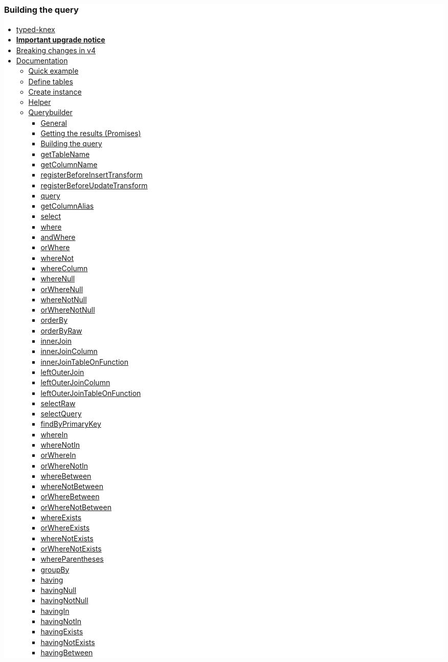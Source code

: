 ### Building the query

-   [typed-knex](#typed-knex)
-   [**Important upgrade notice**](#important-upgrade-notice)
-   [Breaking changes in v4](#breaking-changes-in-v4)
-   [Documentation](#documentation)
    -   [Quick example](#quick-example)
    -   [Define tables](#define-tables)
    -   [Create instance](#create-instance)
    -   [Helper](#helper)
    -   [Querybuilder](#querybuilder)
        -   [General](#general)
        -   [Getting the results (Promises)](#getting-the-results-promises)
        -   [Building the query](#building-the-query)
        -   [getTableName](#gettablename)
        -   [getColumnName](#getcolumnname)
        -   [registerBeforeInsertTransform](#registerbeforeinserttransform)
        -   [registerBeforeUpdateTransform](#registerbeforeupdatetransform)
        -   [query](#query)
        -   [getColumnAlias](#getcolumnalias)
        -   [select](#select)
        -   [where](#where)
        -   [andWhere](#andwhere)
        -   [orWhere](#orwhere)
        -   [whereNot](#wherenot)
        -   [whereColumn](#wherecolumn)
        -   [whereNull](#wherenull)
        -   [orWhereNull](#orwherenull)
        -   [whereNotNull](#wherenotnull)
        -   [orWhereNotNull](#orwherenotnull)
        -   [orderBy](#orderby)
        -   [orderByRaw](#orderbyraw)
        -   [innerJoin](#innerjoin)
        -   [innerJoinColumn](#innerjoincolumn)
        -   [innerJoinTableOnFunction](#innerjointableonfunction)
        -   [leftOuterJoin](#leftouterjoin)
        -   [leftOuterJoinColumn](#leftouterjoincolumn)
        -   [leftOuterJoinTableOnFunction](#leftouterjointableonfunction)
        -   [selectRaw](#selectraw)
        -   [selectQuery](#selectquery)
        -   [findByPrimaryKey](#findbyprimarykey)
        -   [whereIn](#wherein)
        -   [whereNotIn](#wherenotin)
        -   [orWhereIn](#orwherein)
        -   [orWhereNotIn](#orwherenotin)
        -   [whereBetween](#wherebetween)
        -   [whereNotBetween](#wherenotbetween)
        -   [orWhereBetween](#orwherebetween)
        -   [orWhereNotBetween](#orwherenotbetween)
        -   [whereExists](#whereexists)
        -   [orWhereExists](#orwhereexists)
        -   [whereNotExists](#wherenotexists)
        -   [orWhereNotExists](#orwherenotexists)
        -   [whereParentheses](#whereparentheses)
        -   [groupBy](#groupby)
        -   [having](#having)
        -   [havingNull](#havingnull)
        -   [havingNotNull](#havingnotnull)
        -   [havingIn](#havingin)
        -   [havingNotIn](#havingnotin)
        -   [havingExists](#havingexists)
        -   [havingNotExists](#havingnotexists)
        -   [havingBetween](#havingbetween)